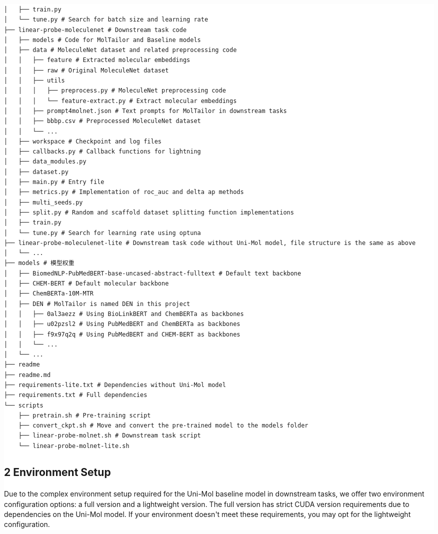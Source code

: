 ```shell
│   ├── train.py
│   └── tune.py # Search for batch size and learning rate
├── linear-probe-moleculenet # Downstream task code
│   ├── models # Code for MolTailor and Baseline models
│   ├── data # MoleculeNet dataset and related preprocessing code
│   │   ├── feature # Extracted molecular embeddings
│   │   ├── raw # Original MoleculeNet dataset
│   │   ├── utils
│   │   │   ├── preprocess.py # MoleculeNet preprocessing code
│   │   │   └── feature-extract.py # Extract molecular embeddings
│   │   ├── prompt4molnet.json # Text prompts for MolTailor in downstream tasks
│   │   ├── bbbp.csv # Preprocessed MoleculeNet dataset
│   │   └── ...
│   ├── workspace # Checkpoint and log files
│   ├── callbacks.py # Callback functions for lightning
│   ├── data_modules.py
│   ├── dataset.py
│   ├── main.py # Entry file
│   ├── metrics.py # Implementation of roc_auc and delta ap methods
│   ├── multi_seeds.py
│   ├── split.py # Random and scaffold dataset splitting function implementations
│   ├── train.py
│   └── tune.py # Search for learning rate using optuna
├── linear-probe-moleculenet-lite # Downstream task code without Uni-Mol model, file structure is the same as above
│   └── ...
├── models # 模型权重
│   ├── BiomedNLP-PubMedBERT-base-uncased-abstract-fulltext # Default text backbone
│   ├── CHEM-BERT # Default molecular backbone
│   ├── ChemBERTa-10M-MTR
│   ├── DEN # MolTailor is named DEN in this project
│   │   ├── 0al3aezz # Using BioLinkBERT and ChemBERTa as backbones
│   │   ├── u02pzsl2 # Using PubMedBERT and ChemBERTa as backbones
│   │   ├── f9x97q2q # Using PubMedBERT and CHEM-BERT as backbones
│   │   └── ...
│   └── ...
├── readme
├── readme.md
├── requirements-lite.txt # Dependencies without Uni-Mol model
├── requirements.txt # Full dependencies
└── scripts
    ├── pretrain.sh # Pre-training script
    ├── convert_ckpt.sh # Move and convert the pre-trained model to the models folder
    ├── linear-probe-molnet.sh # Downstream task script
    └── linear-probe-molnet-lite.sh
```

## 2  Environment Setup
Due to the complex environment setup required for the Uni-Mol baseline model in downstream tasks, we offer two environment configuration options: a full version and a lightweight version. The full version has strict CUDA version requirements due to dependencies on the Uni-Mol model. If your environment doesn't meet these requirements, you may opt for the lightweight configuration.
